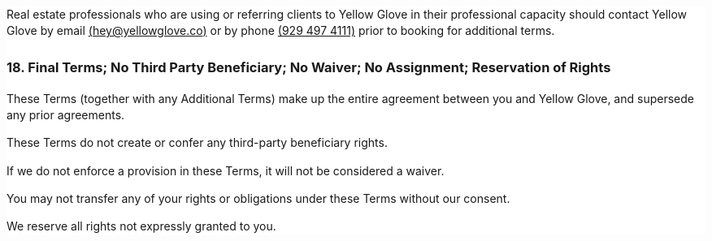 Real estate professionals who are using or referring clients to Yellow Glove in their professional capacity should contact Yellow Glove  by email [(hey@yellowglove.co)](mailto:hey@yellowglove.co) or by phone [(929 497 4111)](tel:9294974111) prior to booking for additional terms.  

### 18. Final Terms; No Third Party Beneficiary; No Waiver; No Assignment; Reservation of Rights

These Terms (together with any Additional Terms) make up the entire agreement between you and Yellow Glove, and supersede any prior agreements.  

These Terms do not create or confer any third-party beneficiary rights.  

If we do not enforce a provision in these Terms, it will not be considered a waiver.  

You may not transfer any of your rights or obligations under these Terms without our consent.  

We reserve all rights not expressly granted to you.  















